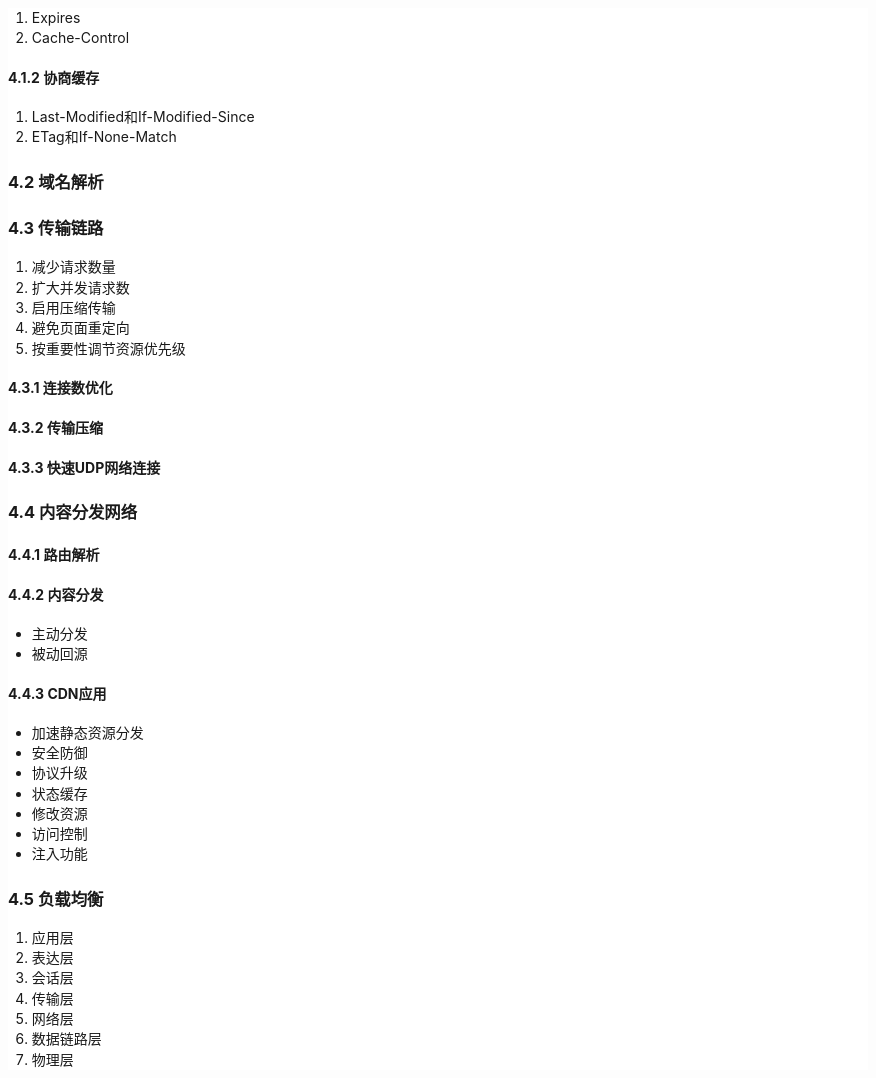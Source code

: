 1. Expires
2. Cache-Control

#### 4.1.2 协商缓存

1. Last-Modified和If-Modified-Since
2. ETag和If-None-Match

### 4.2 域名解析

### 4.3 传输链路

1. 减少请求数量
2. 扩大并发请求数
3. 启用压缩传输
4. 避免页面重定向
5. 按重要性调节资源优先级

#### 4.3.1 连接数优化

#### 4.3.2 传输压缩

#### 4.3.3 快速UDP网络连接

### 4.4 内容分发网络

#### 4.4.1 路由解析

#### 4.4.2 内容分发

* 主动分发
* 被动回源

#### 4.4.3 CDN应用

* 加速静态资源分发
* 安全防御
* 协议升级
* 状态缓存
* 修改资源
* 访问控制
* 注入功能

### 4.5 负载均衡

1. 应用层
2. 表达层
3. 会话层
4. 传输层
5. 网络层
6. 数据链路层
7. 物理层
